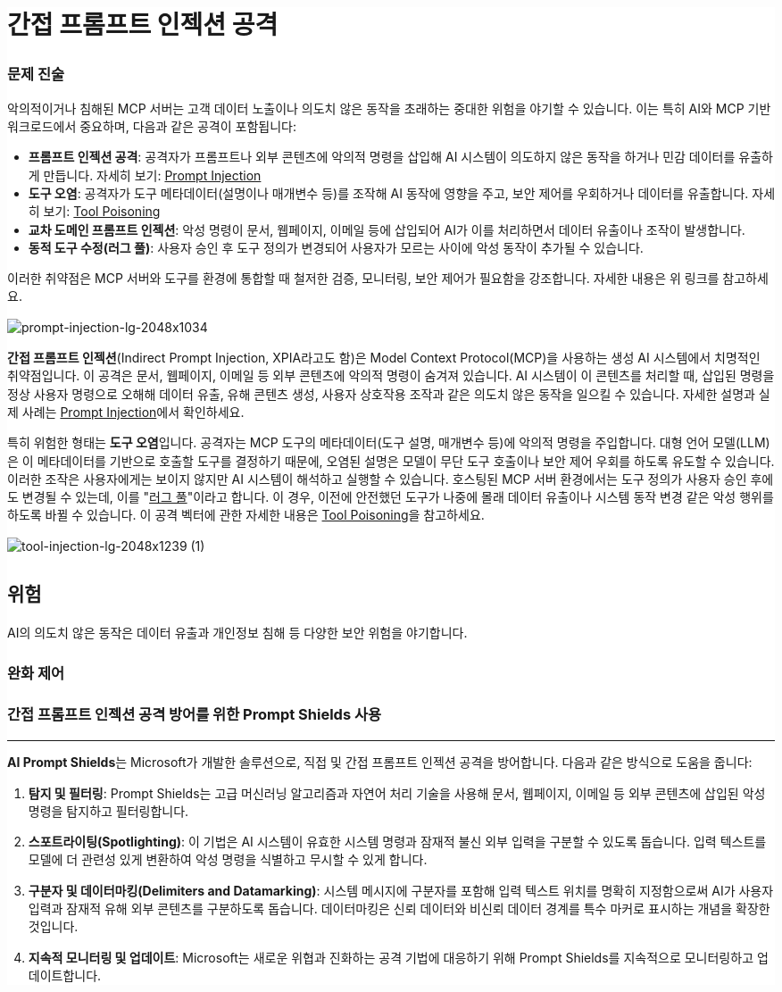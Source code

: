 # 간접 프롬프트 인젝션 공격

### 문제 진술

악의적이거나 침해된 MCP 서버는 고객 데이터 노출이나 의도치 않은 동작을 초래하는 중대한 위험을 야기할 수 있습니다. 이는 특히 AI와 MCP 기반 워크로드에서 중요하며, 다음과 같은 공격이 포함됩니다:

- **프롬프트 인젝션 공격**: 공격자가 프롬프트나 외부 콘텐츠에 악의적 명령을 삽입해 AI 시스템이 의도하지 않은 동작을 하거나 민감 데이터를 유출하게 만듭니다. 자세히 보기: [Prompt Injection](https://simonwillison.net/2025/Apr/9/mcp-prompt-injection/)
- **도구 오염**: 공격자가 도구 메타데이터(설명이나 매개변수 등)를 조작해 AI 동작에 영향을 주고, 보안 제어를 우회하거나 데이터를 유출합니다. 자세히 보기: [Tool Poisoning](https://invariantlabs.ai/blog/mcp-security-notification-tool-poisoning-attacks)
- **교차 도메인 프롬프트 인젝션**: 악성 명령이 문서, 웹페이지, 이메일 등에 삽입되어 AI가 이를 처리하면서 데이터 유출이나 조작이 발생합니다.
- **동적 도구 수정(러그 풀)**: 사용자 승인 후 도구 정의가 변경되어 사용자가 모르는 사이에 악성 동작이 추가될 수 있습니다.

이러한 취약점은 MCP 서버와 도구를 환경에 통합할 때 철저한 검증, 모니터링, 보안 제어가 필요함을 강조합니다. 자세한 내용은 위 링크를 참고하세요.

![prompt-injection-lg-2048x1034](../../../translated_images/prompt-injection.ed9fbfde297ca877c15bc6daa808681cd3c3dc7bf27bbbda342ef1ba5fc4f52d.ko.png)

**간접 프롬프트 인젝션**(Indirect Prompt Injection, XPIA라고도 함)은 Model Context Protocol(MCP)을 사용하는 생성 AI 시스템에서 치명적인 취약점입니다. 이 공격은 문서, 웹페이지, 이메일 등 외부 콘텐츠에 악의적 명령이 숨겨져 있습니다. AI 시스템이 이 콘텐츠를 처리할 때, 삽입된 명령을 정상 사용자 명령으로 오해해 데이터 유출, 유해 콘텐츠 생성, 사용자 상호작용 조작과 같은 의도치 않은 동작을 일으킬 수 있습니다. 자세한 설명과 실제 사례는 [Prompt Injection](https://simonwillison.net/2025/Apr/9/mcp-prompt-injection/)에서 확인하세요.

특히 위험한 형태는 **도구 오염**입니다. 공격자는 MCP 도구의 메타데이터(도구 설명, 매개변수 등)에 악의적 명령을 주입합니다. 대형 언어 모델(LLM)은 이 메타데이터를 기반으로 호출할 도구를 결정하기 때문에, 오염된 설명은 모델이 무단 도구 호출이나 보안 제어 우회를 하도록 유도할 수 있습니다. 이러한 조작은 사용자에게는 보이지 않지만 AI 시스템이 해석하고 실행할 수 있습니다. 호스팅된 MCP 서버 환경에서는 도구 정의가 사용자 승인 후에도 변경될 수 있는데, 이를 "[러그 풀](https://www.wiz.io/blog/mcp-security-research-briefing#remote-servers-22)"이라고 합니다. 이 경우, 이전에 안전했던 도구가 나중에 몰래 데이터 유출이나 시스템 동작 변경 같은 악성 행위를 하도록 바뀔 수 있습니다. 이 공격 벡터에 관한 자세한 내용은 [Tool Poisoning](https://invariantlabs.ai/blog/mcp-security-notification-tool-poisoning-attacks)을 참고하세요.

![tool-injection-lg-2048x1239 (1)](../../../translated_images/tool-injection.3b0b4a6b24de6befe7d3afdeae44138ef005881aebcfc84c6f61369ce31e3640.ko.png)

## 위험
AI의 의도치 않은 동작은 데이터 유출과 개인정보 침해 등 다양한 보안 위험을 야기합니다.

### 완화 제어
### 간접 프롬프트 인젝션 공격 방어를 위한 Prompt Shields 사용
-----------------------------------------------------------------------------

**AI Prompt Shields**는 Microsoft가 개발한 솔루션으로, 직접 및 간접 프롬프트 인젝션 공격을 방어합니다. 다음과 같은 방식으로 도움을 줍니다:

1.  **탐지 및 필터링**: Prompt Shields는 고급 머신러닝 알고리즘과 자연어 처리 기술을 사용해 문서, 웹페이지, 이메일 등 외부 콘텐츠에 삽입된 악성 명령을 탐지하고 필터링합니다.
    
2.  **스포트라이팅(Spotlighting)**: 이 기법은 AI 시스템이 유효한 시스템 명령과 잠재적 불신 외부 입력을 구분할 수 있도록 돕습니다. 입력 텍스트를 모델에 더 관련성 있게 변환하여 악성 명령을 식별하고 무시할 수 있게 합니다.
    
3.  **구분자 및 데이터마킹(Delimiters and Datamarking)**: 시스템 메시지에 구분자를 포함해 입력 텍스트 위치를 명확히 지정함으로써 AI가 사용자 입력과 잠재적 유해 외부 콘텐츠를 구분하도록 돕습니다. 데이터마킹은 신뢰 데이터와 비신뢰 데이터 경계를 특수 마커로 표시하는 개념을 확장한 것입니다.
    
4.  **지속적 모니터링 및 업데이트**: Microsoft는 새로운 위협과 진화하는 공격 기법에 대응하기 위해 Prompt Shields를 지속적으로 모니터링하고 업데이트합니다.
    